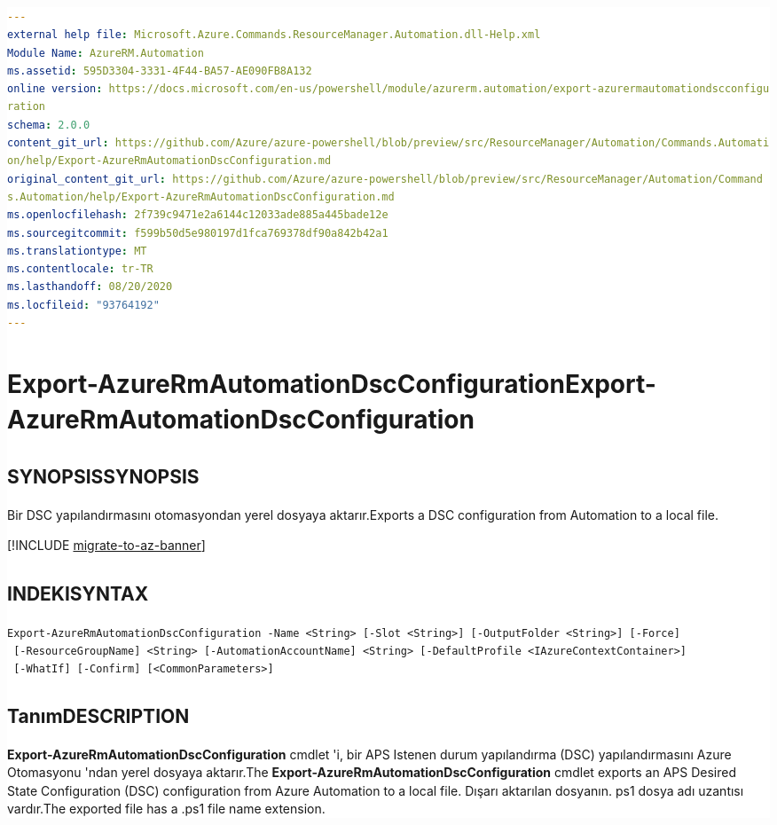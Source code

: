 ```yaml
---
external help file: Microsoft.Azure.Commands.ResourceManager.Automation.dll-Help.xml
Module Name: AzureRM.Automation
ms.assetid: 595D3304-3331-4F44-BA57-AE090FB8A132
online version: https://docs.microsoft.com/en-us/powershell/module/azurerm.automation/export-azurermautomationdscconfiguration
schema: 2.0.0
content_git_url: https://github.com/Azure/azure-powershell/blob/preview/src/ResourceManager/Automation/Commands.Automation/help/Export-AzureRmAutomationDscConfiguration.md
original_content_git_url: https://github.com/Azure/azure-powershell/blob/preview/src/ResourceManager/Automation/Commands.Automation/help/Export-AzureRmAutomationDscConfiguration.md
ms.openlocfilehash: 2f739c9471e2a6144c12033ade885a445bade12e
ms.sourcegitcommit: f599b50d5e980197d1fca769378df90a842b42a1
ms.translationtype: MT
ms.contentlocale: tr-TR
ms.lasthandoff: 08/20/2020
ms.locfileid: "93764192"
---
```

# <span data-ttu-id="33374-101">Export-AzureRmAutomationDscConfiguration</span><span class="sxs-lookup"><span data-stu-id="33374-101">Export-AzureRmAutomationDscConfiguration</span></span>

## <span data-ttu-id="33374-102">SYNOPSIS</span><span class="sxs-lookup"><span data-stu-id="33374-102">SYNOPSIS</span></span>
<span data-ttu-id="33374-103">Bir DSC yapılandırmasını otomasyondan yerel dosyaya aktarır.</span><span class="sxs-lookup"><span data-stu-id="33374-103">Exports a DSC configuration from Automation to a local file.</span></span>

[!INCLUDE [migrate-to-az-banner](../../includes/migrate-to-az-banner.md)]

## <span data-ttu-id="33374-104">INDEKI</span><span class="sxs-lookup"><span data-stu-id="33374-104">SYNTAX</span></span>

```
Export-AzureRmAutomationDscConfiguration -Name <String> [-Slot <String>] [-OutputFolder <String>] [-Force]
 [-ResourceGroupName] <String> [-AutomationAccountName] <String> [-DefaultProfile <IAzureContextContainer>]
 [-WhatIf] [-Confirm] [<CommonParameters>]
```

## <span data-ttu-id="33374-105">Tanım</span><span class="sxs-lookup"><span data-stu-id="33374-105">DESCRIPTION</span></span>
<span data-ttu-id="33374-106">**Export-AzureRmAutomationDscConfiguration** cmdlet 'i, bir APS Istenen durum yapılandırma (DSC) yapılandırmasını Azure Otomasyonu 'ndan yerel dosyaya aktarır.</span><span class="sxs-lookup"><span data-stu-id="33374-106">The **Export-AzureRmAutomationDscConfiguration** cmdlet exports an APS Desired State Configuration (DSC) configuration from Azure Automation to a local file.</span></span>
<span data-ttu-id="33374-107">Dışarı aktarılan dosyanın. ps1 dosya adı uzantısı vardır.</span><span class="sxs-lookup"><span data-stu-id="33374-107">The exported file has a .ps1 file name extension.</span></span>
